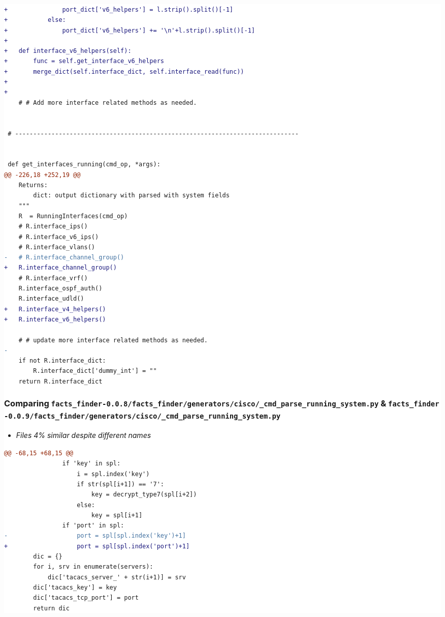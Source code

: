 ```diff
+				port_dict['v6_helpers'] = l.strip().split()[-1]
+			else:
+				port_dict['v6_helpers'] += '\n'+l.strip().split()[-1]
+
+	def interface_v6_helpers(self):
+		func = self.get_interface_v6_helpers
+		merge_dict(self.interface_dict, self.interface_read(func))
+
+
 	# # Add more interface related methods as needed.
 
 
 # ------------------------------------------------------------------------------
 
 
 def get_interfaces_running(cmd_op, *args):
@@ -226,18 +252,19 @@
 	Returns:
 		dict: output dictionary with parsed with system fields
 	"""    	
 	R  = RunningInterfaces(cmd_op)
 	# R.interface_ips()
 	# R.interface_v6_ips()
 	# R.interface_vlans()
-	# R.interface_channel_group()
+	R.interface_channel_group()
 	# R.interface_vrf()
 	R.interface_ospf_auth()
 	R.interface_udld()
+	R.interface_v4_helpers()
+	R.interface_v6_helpers()
 
 	# # update more interface related methods as needed.
-
 	if not R.interface_dict:
 		R.interface_dict['dummy_int'] = ""
 	return R.interface_dict
```

### Comparing `facts_finder-0.0.8/facts_finder/generators/cisco/_cmd_parse_running_system.py` & `facts_finder-0.0.9/facts_finder/generators/cisco/_cmd_parse_running_system.py`

 * *Files 4% similar despite different names*

```diff
@@ -68,15 +68,15 @@
 				if 'key' in spl:
 					i = spl.index('key')
 					if str(spl[i+1]) == '7':
 						key = decrypt_type7(spl[i+2])
 					else:
 						key = spl[i+1]
 				if 'port' in spl:
-					port = spl[spl.index('key')+1]
+					port = spl[spl.index('port')+1]
 		dic = {}
 		for i, srv in enumerate(servers):
 			dic['tacacs_server_' + str(i+1)] = srv
 		dic['tacacs_key'] = key
 		dic['tacacs_tcp_port'] = port
 		return dic
```
